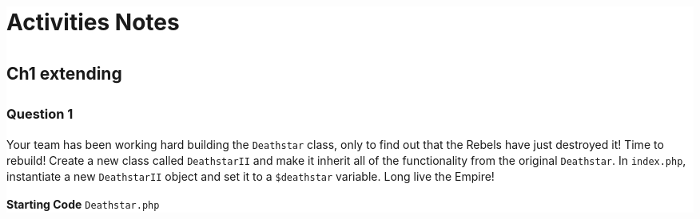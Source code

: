 # Activities Notes

## Ch1 extending

### Question 1

Your team has been working hard building the `Deathstar` class, only
to find out that the Rebels have just destroyed it! Time to rebuild!
Create a new class called `DeathstarII` and make it inherit all of
the functionality from the original `Deathstar`. In `index.php`, instantiate
a new `DeathstarII` object and set it to a `$deathstar` variable.
Long live the Empire!

**Starting Code**
`Deathstar.php`
<?php

class Deathstar
{
    public function blastPlanet($planetName)
    {
        echo 'BOOM '.$planetName;
    }
    
    public function getWeakness()
    {
        return 'Thermal Exhaust Port';
    }
}

`DeathstarII.php`
(empty)

`index.php`
<?php
require 'Deathstar.php';
require 'DeathstarII.php';

// set your $deathstar variable here

### Question 2

Look at these two classes:

```php
class Ship
{
    public function getName()
    {
        return 'Ship name';
    }
}
```
